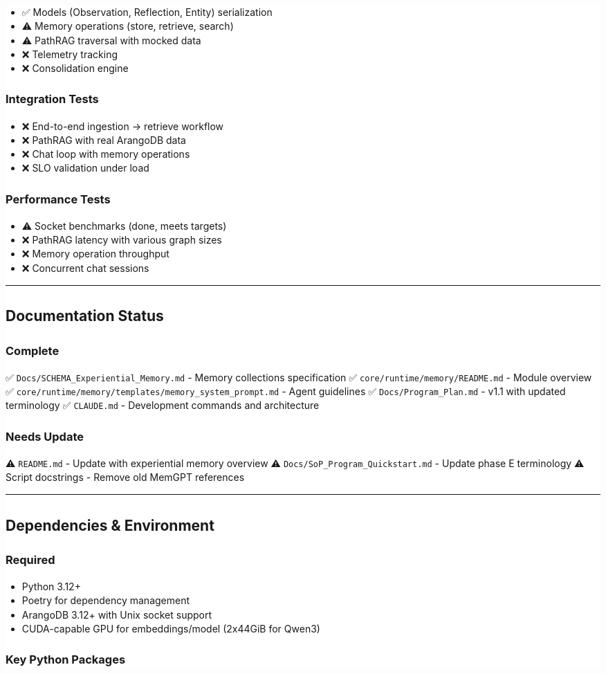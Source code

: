 - ✅ Models (Observation, Reflection, Entity) serialization
- ⚠️ Memory operations (store, retrieve, search)
- ⚠️ PathRAG traversal with mocked data
- ❌ Telemetry tracking
- ❌ Consolidation engine

### Integration Tests

- ❌ End-to-end ingestion → retrieve workflow
- ❌ PathRAG with real ArangoDB data
- ❌ Chat loop with memory operations
- ❌ SLO validation under load

### Performance Tests

- ⚠️ Socket benchmarks (done, meets targets)
- ❌ PathRAG latency with various graph sizes
- ❌ Memory operation throughput
- ❌ Concurrent chat sessions

---

## Documentation Status

### Complete

✅ `Docs/SCHEMA_Experiential_Memory.md` - Memory collections specification
✅ `core/runtime/memory/README.md` - Module overview
✅ `core/runtime/memory/templates/memory_system_prompt.md` - Agent guidelines
✅ `Docs/Program_Plan.md` - v1.1 with updated terminology
✅ `CLAUDE.md` - Development commands and architecture

### Needs Update

⚠️ `README.md` - Update with experiential memory overview
⚠️ `Docs/SoP_Program_Quickstart.md` - Update phase E terminology
⚠️ Script docstrings - Remove old MemGPT references

---

## Dependencies & Environment

### Required

- Python 3.12+
- Poetry for dependency management
- ArangoDB 3.12+ with Unix socket support
- CUDA-capable GPU for embeddings/model (2x44GiB for Qwen3)

### Key Python Packages
